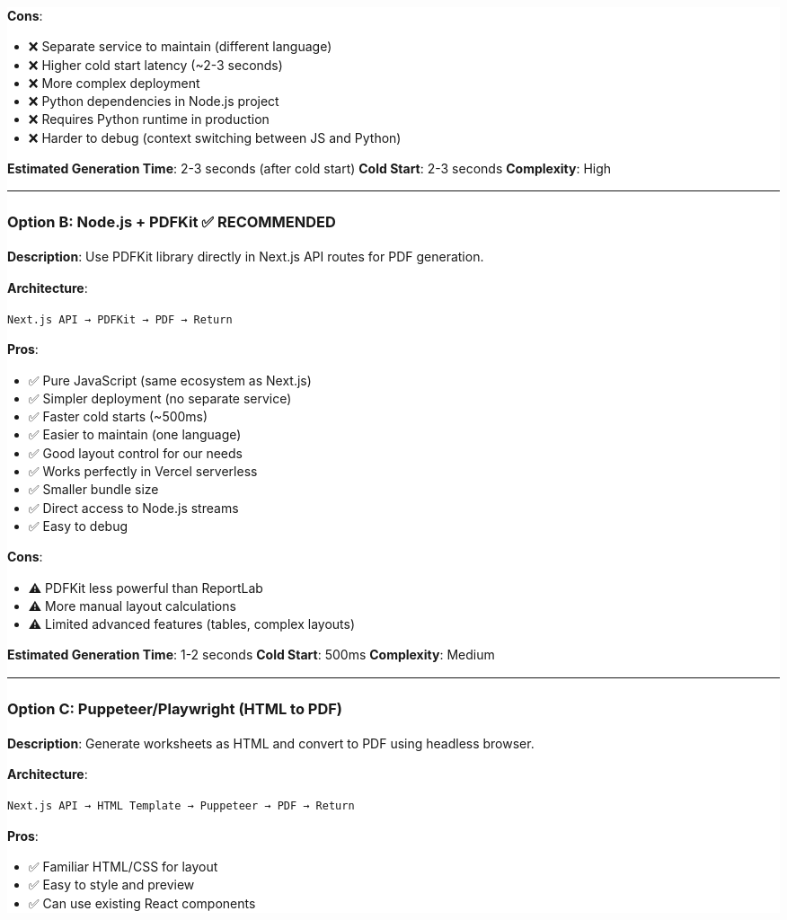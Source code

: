 **Cons**:
- ❌ Separate service to maintain (different language)
- ❌ Higher cold start latency (~2-3 seconds)
- ❌ More complex deployment
- ❌ Python dependencies in Node.js project
- ❌ Requires Python runtime in production
- ❌ Harder to debug (context switching between JS and Python)

**Estimated Generation Time**: 2-3 seconds (after cold start)
**Cold Start**: 2-3 seconds
**Complexity**: High

---

### Option B: Node.js + PDFKit ✅ RECOMMENDED

**Description**: Use PDFKit library directly in Next.js API routes for PDF generation.

**Architecture**:
```
Next.js API → PDFKit → PDF → Return
```

**Pros**:
- ✅ Pure JavaScript (same ecosystem as Next.js)
- ✅ Simpler deployment (no separate service)
- ✅ Faster cold starts (~500ms)
- ✅ Easier to maintain (one language)
- ✅ Good layout control for our needs
- ✅ Works perfectly in Vercel serverless
- ✅ Smaller bundle size
- ✅ Direct access to Node.js streams
- ✅ Easy to debug

**Cons**:
- ⚠️ PDFKit less powerful than ReportLab
- ⚠️ More manual layout calculations
- ⚠️ Limited advanced features (tables, complex layouts)

**Estimated Generation Time**: 1-2 seconds
**Cold Start**: 500ms
**Complexity**: Medium

---

### Option C: Puppeteer/Playwright (HTML to PDF)

**Description**: Generate worksheets as HTML and convert to PDF using headless browser.

**Architecture**:
```
Next.js API → HTML Template → Puppeteer → PDF → Return
```

**Pros**:
- ✅ Familiar HTML/CSS for layout
- ✅ Easy to style and preview
- ✅ Can use existing React components
